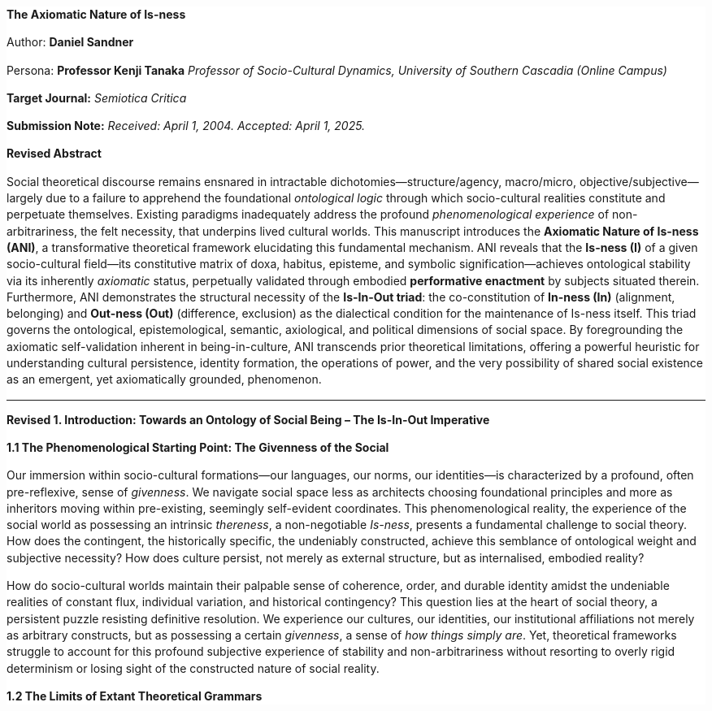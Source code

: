**The Axiomatic Nature of Is-ness**

Author: **Daniel Sandner**

Persona: **Professor Kenji Tanaka**
*Professor of Socio-Cultural Dynamics, University of Southern Cascadia (Online Campus)*

**Target Journal:** *Semiotica Critica*

**Submission Note:** *Received: April 1, 2004. Accepted: April 1, 2025.*

**Revised Abstract**

Social theoretical discourse remains ensnared in intractable dichotomies—structure/agency, macro/micro, objective/subjective—largely due to a failure to apprehend the foundational *ontological logic* through which socio-cultural realities constitute and perpetuate themselves. Existing paradigms inadequately address the profound *phenomenological experience* of non-arbitrariness, the felt necessity, that underpins lived cultural worlds. This manuscript introduces the **Axiomatic Nature of Is-ness (ANI)**, a transformative theoretical framework elucidating this fundamental mechanism. ANI reveals that the **Is-ness (I)** of a given socio-cultural field—its constitutive matrix of doxa, habitus, episteme, and symbolic signification—achieves ontological stability via its inherently *axiomatic* status, perpetually validated through embodied **performative enactment** by subjects situated therein. Furthermore, ANI demonstrates the structural necessity of the **Is-In-Out triad**: the co-constitution of **In-ness (In)** (alignment, belonging) and **Out-ness (Out)** (difference, exclusion) as the dialectical condition for the maintenance of Is-ness itself. This triad governs the ontological, epistemological, semantic, axiological, and political dimensions of social space. By foregrounding the axiomatic self-validation inherent in being-in-culture, ANI transcends prior theoretical limitations, offering a powerful heuristic for understanding cultural persistence, identity formation, the operations of power, and the very possibility of shared social existence as an emergent, yet axiomatically grounded, phenomenon.

---

**Revised 1. Introduction: Towards an Ontology of Social Being – The Is-In-Out Imperative**

**1.1 The Phenomenological Starting Point: The Givenness of the Social**

Our immersion within socio-cultural formations—our languages, our norms, our identities—is characterized by a profound, often pre-reflexive, sense of *givenness*. We navigate social space less as architects choosing foundational principles and more as inheritors moving within pre-existing, seemingly self-evident coordinates. This phenomenological reality, the experience of the social world as possessing an intrinsic *thereness*, a non-negotiable *Is-ness*, presents a fundamental challenge to social theory. How does the contingent, the historically specific, the undeniably constructed, achieve this semblance of ontological weight and subjective necessity? How does culture persist, not merely as external structure, but as internalised, embodied reality?

How do socio-cultural worlds maintain their palpable sense of coherence, order, and durable identity amidst the undeniable realities of constant flux, individual variation, and historical contingency? This question lies at the heart of social theory, a persistent puzzle resisting definitive resolution. We experience our cultures, our identities, our institutional affiliations not merely as arbitrary constructs, but as possessing a certain *givenness*, a sense of *how things simply are*. Yet, theoretical frameworks struggle to account for this profound subjective experience of stability and non-arbitrariness without resorting to overly rigid determinism or losing sight of the constructed nature of social reality.

**1.2 The Limits of Extant Theoretical Grammars**
